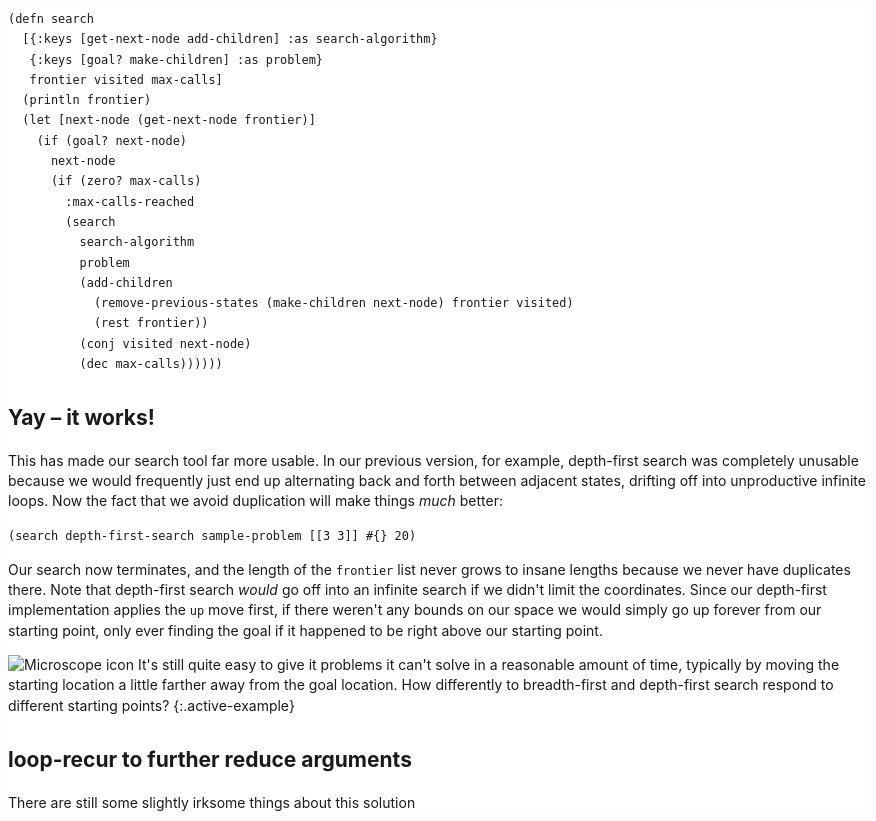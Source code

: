```klipse
(defn search
  [{:keys [get-next-node add-children] :as search-algorithm}
   {:keys [goal? make-children] :as problem}
   frontier visited max-calls]
  (println frontier)
  (let [next-node (get-next-node frontier)]
    (if (goal? next-node)
      next-node
      (if (zero? max-calls)
        :max-calls-reached
        (search
          search-algorithm
          problem
          (add-children
            (remove-previous-states (make-children next-node) frontier visited)
            (rest frontier))
          (conj visited next-node)
          (dec max-calls))))))
```

## Yay – it works!

This has made our search tool far more usable. In our previous version, for
example, depth-first search was completely unusable because we would frequently
just end up alternating back and forth between adjacent states, drifting off
into unproductive infinite loops. Now the fact that we avoid duplication will
make things *much* better:

```klipse
(search depth-first-search sample-problem [[3 3]] #{} 20)
```

Our search now terminates, and the length of the `frontier` list never grows to
insane lengths because we never have duplicates there. Note that depth-first
search *would* go off into an infinite search if we didn't limit the
coordinates. Since our depth-first implementation applies the `up` move first,
if there weren't any bounds on our space we would simply go up forever from our
starting point, only ever finding the goal if it happened to be right above
our starting point.

![Microscope icon](/assets/Microscope_icon_32.png)
It's still quite easy to give it problems it can't solve in a reasonable
amount of time, typically by moving
the starting location a little farther away from the goal location. How
differently to breadth-first and depth-first search respond to different
starting points?
{:.active-example}

## loop-recur to further reduce arguments

There are still some slightly irksome things about this solution
